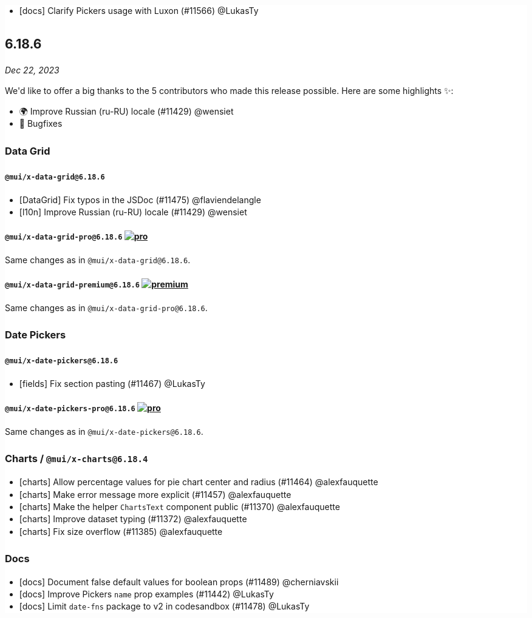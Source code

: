 - [docs] Clarify Pickers usage with Luxon (#11566) @LukasTy

## 6.18.6

_Dec 22, 2023_

We'd like to offer a big thanks to the 5 contributors who made this release possible. Here are some highlights ✨:

- 🌍 Improve Russian (ru-RU) locale (#11429) @wensiet
- 🐞 Bugfixes

### Data Grid

#### `@mui/x-data-grid@6.18.6`

- [DataGrid] Fix typos in the JSDoc (#11475) @flaviendelangle
- [l10n] Improve Russian (ru-RU) locale (#11429) @wensiet

#### `@mui/x-data-grid-pro@6.18.6` [![pro](https://mui.com/r/x-pro-svg)](https://mui.com/r/x-pro-svg-link 'Pro plan')

Same changes as in `@mui/x-data-grid@6.18.6`.

#### `@mui/x-data-grid-premium@6.18.6` [![premium](https://mui.com/r/x-premium-svg)](https://mui.com/r/x-premium-svg-link 'Premium plan')

Same changes as in `@mui/x-data-grid-pro@6.18.6`.

### Date Pickers

#### `@mui/x-date-pickers@6.18.6`

- [fields] Fix section pasting (#11467) @LukasTy

#### `@mui/x-date-pickers-pro@6.18.6` [![pro](https://mui.com/r/x-pro-svg)](https://mui.com/r/x-pro-svg-link 'Pro plan')

Same changes as in `@mui/x-date-pickers@6.18.6`.

### Charts / `@mui/x-charts@6.18.4`

- [charts] Allow percentage values for pie chart center and radius (#11464) @alexfauquette
- [charts] Make error message more explicit (#11457) @alexfauquette
- [charts] Make the helper `ChartsText` component public (#11370) @alexfauquette
- [charts] Improve dataset typing (#11372) @alexfauquette
- [charts] Fix size overflow (#11385) @alexfauquette

### Docs

- [docs] Document false default values for boolean props (#11489) @cherniavskii
- [docs] Improve Pickers `name` prop examples (#11442) @LukasTy
- [docs] Limit `date-fns` package to v2 in codesandbox (#11478) @LukasTy
